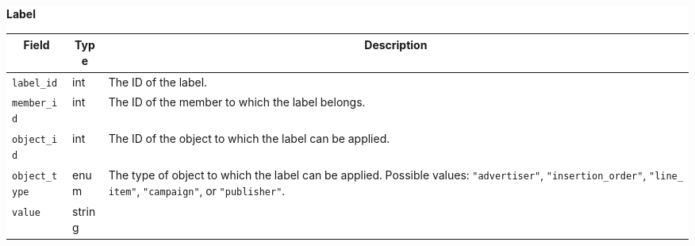 **Label**

<table class="table">
<thead class="thead">
<tr class="header row">
<th id="ID-00001a9e__entry__133"
class="entry colsep-1 rowsep-1">Field</th>
<th id="ID-00001a9e__entry__134"
class="entry colsep-1 rowsep-1">Type</th>
<th id="ID-00001a9e__entry__135"
class="entry colsep-1 rowsep-1">Description</th>
</tr>
</thead>
<tbody class="tbody">
<tr class="odd row">
<td class="entry colsep-1 rowsep-1"
headers="ID-00001a9e__entry__133"><code
class="ph codeph">label_id</code></td>
<td class="entry colsep-1 rowsep-1"
headers="ID-00001a9e__entry__134">int</td>
<td class="entry colsep-1 rowsep-1"
headers="ID-00001a9e__entry__135">The ID of the label.</td>
</tr>
<tr class="even row">
<td class="entry colsep-1 rowsep-1"
headers="ID-00001a9e__entry__133"><code
class="ph codeph">member_id</code></td>
<td class="entry colsep-1 rowsep-1"
headers="ID-00001a9e__entry__134">int</td>
<td class="entry colsep-1 rowsep-1"
headers="ID-00001a9e__entry__135">The ID of the member to which the
label belongs.</td>
</tr>
<tr class="odd row">
<td class="entry colsep-1 rowsep-1"
headers="ID-00001a9e__entry__133"><code
class="ph codeph">object_id</code></td>
<td class="entry colsep-1 rowsep-1"
headers="ID-00001a9e__entry__134">int</td>
<td class="entry colsep-1 rowsep-1"
headers="ID-00001a9e__entry__135">The ID of the object to which the
label can be applied.</td>
</tr>
<tr class="even row">
<td class="entry colsep-1 rowsep-1"
headers="ID-00001a9e__entry__133"><code
class="ph codeph">object_type</code></td>
<td class="entry colsep-1 rowsep-1"
headers="ID-00001a9e__entry__134">enum</td>
<td class="entry colsep-1 rowsep-1"
headers="ID-00001a9e__entry__135">The type of object to which the label
can be applied. Possible values: <code
class="ph codeph">"advertiser"</code>, <code
class="ph codeph">"insertion_order"</code>, <code
class="ph codeph">"line_item"</code>, <code
class="ph codeph">"campaign"</code>, or <code
class="ph codeph">"publisher"</code>.</td>
</tr>
<tr class="odd row">
<td class="entry colsep-1 rowsep-1"
headers="ID-00001a9e__entry__133"><code
class="ph codeph">value</code></td>
<td class="entry colsep-1 rowsep-1"
headers="ID-00001a9e__entry__134">string</td>